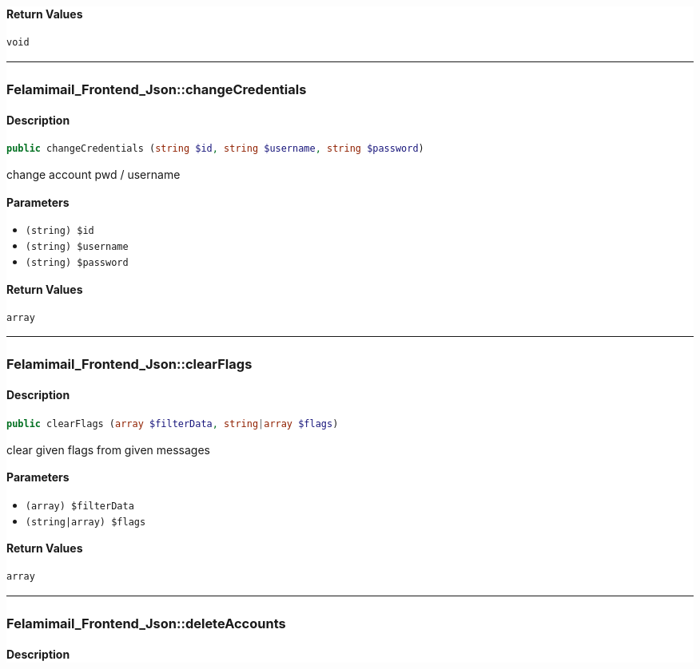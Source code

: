 **Return Values**

`void`


<hr />


### Felamimail_Frontend_Json::changeCredentials  

**Description**

```php
public changeCredentials (string $id, string $username, string $password)
```

change account pwd / username 

 

**Parameters**

* `(string) $id`
* `(string) $username`
* `(string) $password`

**Return Values**

`array`




<hr />


### Felamimail_Frontend_Json::clearFlags  

**Description**

```php
public clearFlags (array $filterData, string|array $flags)
```

clear given flags from given messages 

 

**Parameters**

* `(array) $filterData`
* `(string|array) $flags`

**Return Values**

`array`




<hr />


### Felamimail_Frontend_Json::deleteAccounts  

**Description**
